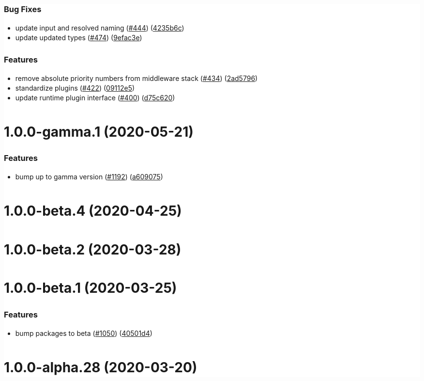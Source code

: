 
### Bug Fixes

* update input and resolved naming ([#444](https://github.com/aws/aws-sdk-js-v3/issues/444)) ([4235b6c](https://github.com/aws/aws-sdk-js-v3/commit/4235b6c64099c9c36481e5649e1be982490e028c))
* update updated types ([#474](https://github.com/aws/aws-sdk-js-v3/issues/474)) ([9efac3e](https://github.com/aws/aws-sdk-js-v3/commit/9efac3e1eb2370fb11b10b3d005369ec1a307e3a))


### Features

* remove absolute priority numbers from middleware stack ([#434](https://github.com/aws/aws-sdk-js-v3/issues/434)) ([2ad5796](https://github.com/aws/aws-sdk-js-v3/commit/2ad579698f5679a0cb120daad38d539e2944abed))
* standardize plugins ([#422](https://github.com/aws/aws-sdk-js-v3/issues/422)) ([09112e5](https://github.com/aws/aws-sdk-js-v3/commit/09112e5a61dcb4a4c5ef5e544c1964545d30e046))
* update runtime plugin interface ([#400](https://github.com/aws/aws-sdk-js-v3/issues/400)) ([d75c620](https://github.com/aws/aws-sdk-js-v3/commit/d75c6203ea427057281826071a704647bb815900))





# 1.0.0-gamma.1 (2020-05-21)


### Features

* bump up to gamma version ([#1192](https://github.com/aws/aws-sdk-js-v3/issues/1192)) ([a609075](https://github.com/aws/aws-sdk-js-v3/commit/a6090754f2a6c21e5b70bf0c8782cc0fbe59ee12))



# 1.0.0-beta.4 (2020-04-25)



# 1.0.0-beta.2 (2020-03-28)



# 1.0.0-beta.1 (2020-03-25)


### Features

* bump packages to beta ([#1050](https://github.com/aws/aws-sdk-js-v3/issues/1050)) ([40501d4](https://github.com/aws/aws-sdk-js-v3/commit/40501d4394d04bc1bc91c10136fa48b1d3a67d8f))



# 1.0.0-alpha.28 (2020-03-20)
